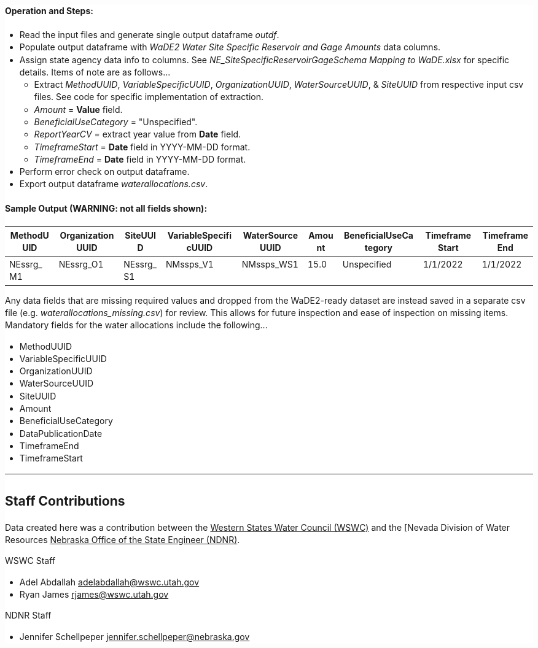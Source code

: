 #### Operation and Steps:
- Read the input files and generate single output dataframe *outdf*.
- Populate output dataframe with *WaDE2 Water Site Specific Reservoir and Gage Amounts* data columns.
- Assign state agency data info to columns.  See *NE_SiteSpecificReservoirGageSchema Mapping to WaDE.xlsx* for specific details.  Items of note are as follows...
    - Extract *MethodUUID*, *VariableSpecificUUID*, *OrganizationUUID*, *WaterSourceUUID*, & *SiteUUID* from respective input csv files. See code for specific implementation of extraction.
    - *Amount* = **Value** field.
    - *BeneficialUseCategory* =  "Unspecified".
    - *ReportYearCV* = extract year value from **Date** field.
    - *TimeframeStart* = **Date** field in YYYY-MM-DD format.
    - *TimeframeEnd* = **Date** field in YYYY-MM-DD format.
- Perform error check on output dataframe.
- Export output dataframe *waterallocations.csv*.

#### Sample Output (WARNING: not all fields shown):
MethodUUID | OrganizationUUID | SiteUUID | VariableSpecificUUID | WaterSourceUUID | Amount | BeneficialUseCategory | TimeframeStart | TimeframeEnd 
---------- | ---------- | ------------ | ------------ | ------------ | ------------ | ------------ | ------------ | ------------
NEssrg_M1 | NEssrg_O1 | NEssrg_S1 | NMssps_V1 | NMssps_WS1 | 15.0 | Unspecified | 1/1/2022| 1/1/2022

Any data fields that are missing required values and dropped from the WaDE2-ready dataset are instead saved in a separate csv file (e.g. *waterallocations_missing.csv*) for review.  This allows for future inspection and ease of inspection on missing items.  Mandatory fields for the water allocations include the following...
- MethodUUID
- VariableSpecificUUID
- OrganizationUUID
- WaterSourceUUID
- SiteUUID
- Amount
- BeneficialUseCategory
- DataPublicationDate
- TimeframeEnd
- TimeframeStart


***
## Staff Contributions
Data created here was a contribution between the [Western States Water Council (WSWC)](http://wade.westernstateswater.org/) and the [Nevada Division of Water Resources [Nebraska Office of the State Engineer (NDNR)](https://www.ose.state.nm.us/).

WSWC Staff
- Adel Abdallah <adelabdallah@wswc.utah.gov>
- Ryan James <rjames@wswc.utah.gov>

NDNR Staff
- Jennifer Schellpeper <jennifer.schellpeper@nebraska.gov>
